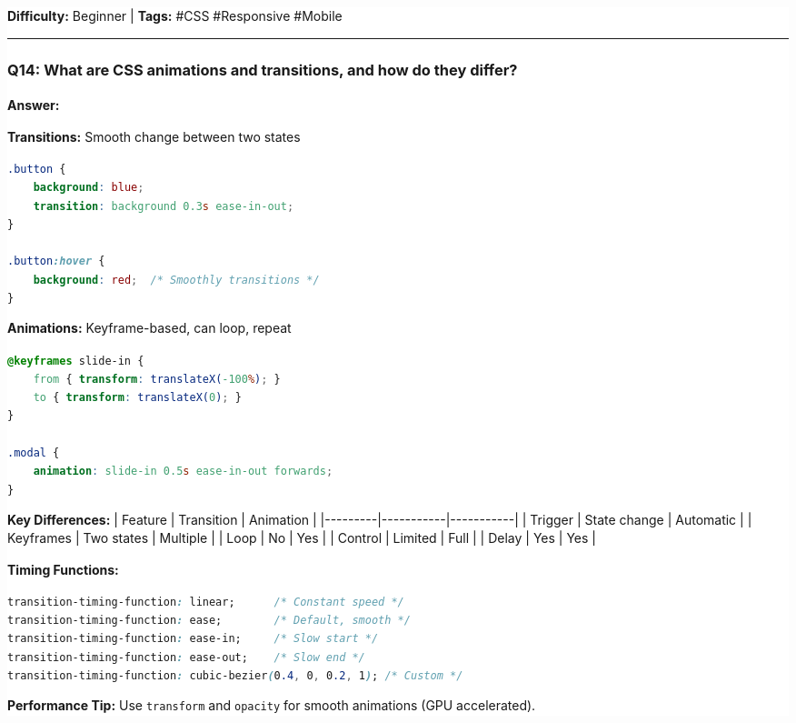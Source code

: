 **Difficulty:** Beginner | **Tags:** #CSS #Responsive #Mobile

---

### Q14: What are CSS animations and transitions, and how do they differ?

**Answer:**

**Transitions:** Smooth change between two states
```css
.button {
    background: blue;
    transition: background 0.3s ease-in-out;
}

.button:hover {
    background: red;  /* Smoothly transitions */
}
```

**Animations:** Keyframe-based, can loop, repeat
```css
@keyframes slide-in {
    from { transform: translateX(-100%); }
    to { transform: translateX(0); }
}

.modal {
    animation: slide-in 0.5s ease-in-out forwards;
}
```

**Key Differences:**
| Feature | Transition | Animation |
|---------|-----------|-----------|
| Trigger | State change | Automatic |
| Keyframes | Two states | Multiple |
| Loop | No | Yes |
| Control | Limited | Full |
| Delay | Yes | Yes |

**Timing Functions:**
```css
transition-timing-function: linear;      /* Constant speed */
transition-timing-function: ease;        /* Default, smooth */
transition-timing-function: ease-in;     /* Slow start */
transition-timing-function: ease-out;    /* Slow end */
transition-timing-function: cubic-bezier(0.4, 0, 0.2, 1); /* Custom */
```

**Performance Tip:**
Use `transform` and `opacity` for smooth animations (GPU accelerated).
